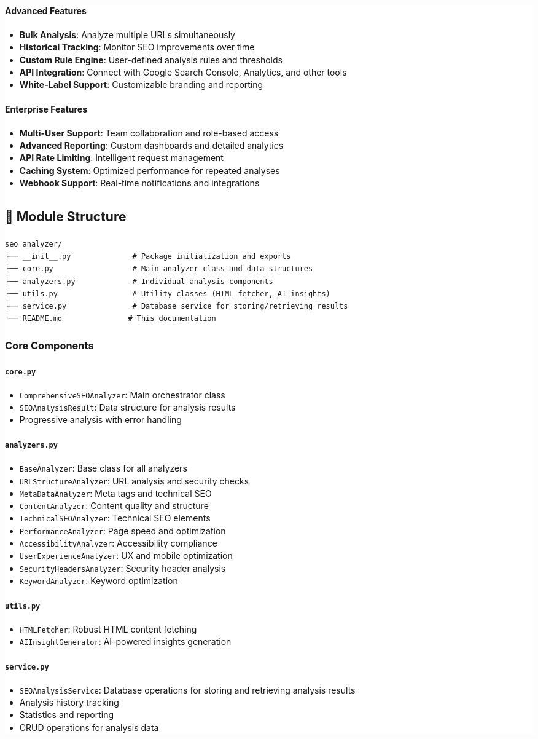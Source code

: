 #### **Advanced Features**
- **Bulk Analysis**: Analyze multiple URLs simultaneously
- **Historical Tracking**: Monitor SEO improvements over time
- **Custom Rule Engine**: User-defined analysis rules and thresholds
- **API Integration**: Connect with Google Search Console, Analytics, and other tools
- **White-Label Support**: Customizable branding and reporting

#### **Enterprise Features**
- **Multi-User Support**: Team collaboration and role-based access
- **Advanced Reporting**: Custom dashboards and detailed analytics
- **API Rate Limiting**: Intelligent request management
- **Caching System**: Optimized performance for repeated analyses
- **Webhook Support**: Real-time notifications and integrations

## 📁 **Module Structure**

```
seo_analyzer/
├── __init__.py              # Package initialization and exports
├── core.py                  # Main analyzer class and data structures
├── analyzers.py             # Individual analysis components
├── utils.py                 # Utility classes (HTML fetcher, AI insights)
├── service.py               # Database service for storing/retrieving results
└── README.md               # This documentation
```

### **Core Components**

#### **`core.py`**
- `ComprehensiveSEOAnalyzer`: Main orchestrator class
- `SEOAnalysisResult`: Data structure for analysis results
- Progressive analysis with error handling

#### **`analyzers.py`**
- `BaseAnalyzer`: Base class for all analyzers
- `URLStructureAnalyzer`: URL analysis and security checks
- `MetaDataAnalyzer`: Meta tags and technical SEO
- `ContentAnalyzer`: Content quality and structure
- `TechnicalSEOAnalyzer`: Technical SEO elements
- `PerformanceAnalyzer`: Page speed and optimization
- `AccessibilityAnalyzer`: Accessibility compliance
- `UserExperienceAnalyzer`: UX and mobile optimization
- `SecurityHeadersAnalyzer`: Security header analysis
- `KeywordAnalyzer`: Keyword optimization

#### **`utils.py`**
- `HTMLFetcher`: Robust HTML content fetching
- `AIInsightGenerator`: AI-powered insights generation

#### **`service.py`**
- `SEOAnalysisService`: Database operations for storing and retrieving analysis results
- Analysis history tracking
- Statistics and reporting
- CRUD operations for analysis data
